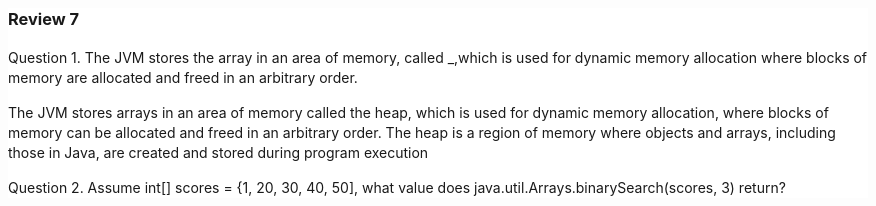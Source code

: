 ### Review 7

Question 1. The JVM stores the array in an area of memory, called _,which is used for dynamic memory allocation where blocks of memory are allocated and freed in an arbitrary order.

The JVM stores arrays in an area of memory called the heap, which is used for dynamic memory allocation, where blocks of memory can be allocated and freed in an arbitrary order. The heap is a region of memory where objects and arrays, including those in Java, are created and stored during program execution

Question 2. Assume int[] scores = {1, 20, 30, 40, 50], what value does java.util.Arrays.binarySearch(scores, 3) return?


